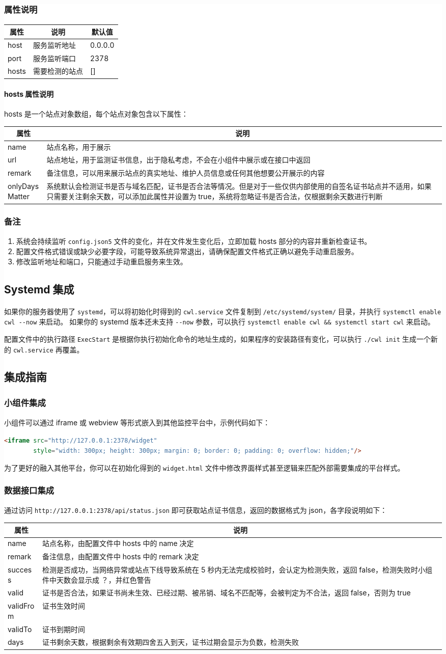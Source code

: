 ### 属性说明
| 属性 | 说明 | 默认值 |
| ---- | ---- | ------ |
| host | 服务监听地址 | 0.0.0.0 |
| port | 服务监听端口 | 2378 |
| hosts | 需要检测的站点 | [] |

#### hosts 属性说明
hosts 是一个站点对象数组，每个站点对象包含以下属性：

| 属性 | 说明                                                                                                       |
| ---- |----------------------------------------------------------------------------------------------------------|
| name | 站点名称，用于展示                                                                                                |
| url | 站点地址，用于监测证书信息，出于隐私考虑，不会在小组件中展示或在接口中返回                                                                    |
| remark | 备注信息，可以用来展示站点的真实地址、维护人员信息或任何其他想要公开展示的内容                                                                  |
| onlyDaysMatter | 系统默认会检测证书是否与域名匹配，证书是否合法等情况。但是对于一些仅供内部使用的自签名证书站点并不适用，如果只需要关注剩余天数，可以添加此属性并设置为 true，系统将忽略证书是否合法，仅根据剩余天数进行判断 |

### 备注
1. 系统会持续监听 `config.json5` 文件的变化，并在文件发生变化后，立即加载 hosts 部分的内容并重新检查证书。
2. 配置文件格式错误或缺少必要字段，可能导致系统异常退出，请确保配置文件格式正确以避免手动重启服务。
3. 修改监听地址和端口，只能通过手动重启服务来生效。

## Systemd 集成

如果你的服务器使用了 `systemd`，可以将初始化时得到的 `cwl.service` 文件复制到 `/etc/systemd/system/` 目录，并执行 `systemctl enable cwl --now` 来启动。
如果你的 systemd 版本还未支持 `--now` 参数，可以执行 `systemctl enable cwl && systemctl start cwl` 来启动。

配置文件中的执行路径 `ExecStart` 是根据你执行初始化命令的地址生成的，如果程序的安装路径有变化，可以执行 `./cwl init` 生成一个新的 `cwl.service` 再覆盖。

## 集成指南
### 小组件集成
小组件可以通过 iframe 或 webview 等形式嵌入到其他监控平台中，示例代码如下：

```html
<iframe src="http://127.0.0.1:2378/widget"
        style="width: 300px; height: 300px; margin: 0; border: 0; padding: 0; overflow: hidden;"/>
```

为了更好的融入其他平台，你可以在初始化得到的 `widget.html` 文件中修改界面样式甚至逻辑来匹配外部需要集成的平台样式。

### 数据接口集成
通过访问 `http://127.0.0.1:2378/api/status.json` 即可获取站点证书信息，返回的数据格式为 json，各字段说明如下：

| 属性             | 说明                                                                           |
|----------------|------------------------------------------------------------------------------|
| name           | 站点名称，由配置文件中 hosts 中的 name 决定                                                 |                                                        |
| remark         | 备注信息，由配置文件中 hosts 中的 remark 决定                                               |                                                             |
| success        | 检测是否成功，当网络异常或站点下线导致系统在 5 秒内无法完成校验时，会认定为检测失败，返回 false，检测失败时小组件中天数会显示成 ？，并红色警告 |
| valid          | 证书是否合法，如果证书尚未生效、已经过期、被吊销、域名不匹配等，会被判定为不合法，返回 false，否则为 true                   |
| validFrom      | 证书生效时间                                                                       |
| validTo        | 证书到期时间                                                                       |
| days           | 证书剩余天数，根据剩余有效期四舍五入到天，证书过期会显示为负数，检测失败                                         |